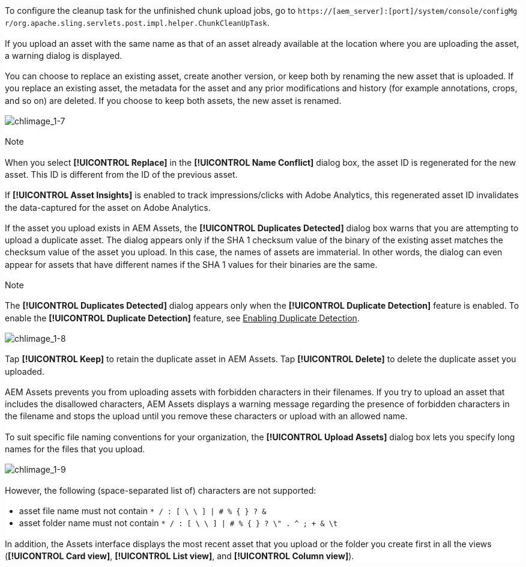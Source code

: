    To configure the cleanup task for the unfinished chunk upload jobs, go to `https://[aem_server]:[port]/system/console/configMgr/org.apache.sling.servlets.post.impl.helper.ChunkCleanUpTask`.

   If you upload an asset with the same name as that of an asset already available at the location where you are uploading the asset, a warning dialog is displayed.

   You can choose to replace an existing asset, create another version, or keep both by renaming the new asset that is uploaded. If you replace an existing asset, the metadata for the asset and any prior modifications and history (for example annotations, crops, and so on) are deleted. If you choose to keep both assets, the new asset is renamed.

   ![chlimage_1-7](assets/chlimage_1-7.png)

   >[!NOTE]
   >
   >When you select **[!UICONTROL Replace]** in the **[!UICONTROL Name Conflict]** dialog box, the asset ID is regenerated for the new asset. This ID is different from the ID of the previous asset.
   >
   >If **[!UICONTROL Asset Insights]** is enabled to track impressions/clicks with Adobe Analytics, this regenerated asset ID invalidates the data-captured for the asset on Adobe Analytics.

   If the asset you upload exists in AEM Assets, the **[!UICONTROL Duplicates Detected]** dialog box warns that you are attempting to upload a duplicate asset. The dialog appears only if the SHA 1 checksum value of the binary of the existing asset matches the checksum value of the asset you upload. In this case, the names of assets are immaterial. In other words, the dialog can even appear for assets that have different names if the SHA 1 values for their binaries are the same.

   >[!NOTE]
   >
   >The **[!UICONTROL Duplicates Detected]** dialog appears only when the **[!UICONTROL Duplicate Detection]** feature is enabled. To enable the **[!UICONTROL Duplicate Detection]** feature, see [Enabling Duplicate Detection](duplicate-detection.md).

   ![chlimage_1-8](assets/chlimage_1-8.png)

   Tap **[!UICONTROL Keep]** to retain the duplicate asset in AEM Assets. Tap  **[!UICONTROL Delete]** to delete the duplicate asset you uploaded.

   AEM Assets prevents you from uploading assets with forbidden characters in their filenames. If you try to upload an asset that includes the disallowed characters, AEM Assets displays a warning message regarding the presence of forbidden characters in the filename and stops the upload until you remove these characters or upload with an allowed name.

   To suit specific file naming conventions for your organization, the **[!UICONTROL Upload Assets]** dialog box lets you specify long names for the files that you upload.

   ![chlimage_1-9](assets/chlimage_1-9.png)

   However, the following (space-separated list of) characters are not supported:
   * asset file name must not contain  `* / : [ \ \ ] | # % { } ? &`
   * asset folder name must not contain  `* / : [ \ \ ] | # % { } ? \" . ^ ; + & \t`

   In addition, the Assets interface displays the most recent asset that you upload or the folder you create first in all the views (**[!UICONTROL Card view]**, **[!UICONTROL List view]**, and **[!UICONTROL Column view]**).
